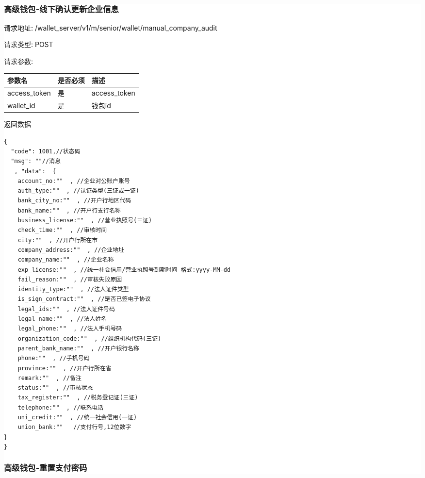 ###  高级钱包-线下确认更新企业信息

请求地址: /wallet_server/v1/m/senior/wallet/manual_company_audit

请求类型: POST

请求参数:


| 参数名 | 是否必须 | 描述 |
|:-- |:-- |:--   |
|access_token|是|access_token|
|wallet_id|是|钱包id|

返回数据
```
{
  "code": 1001,//状态码
  "msg": ""//消息
   , "data":  {
    account_no:""  , //企业对公账户账号
    auth_type:""  , //认证类型(三证或一证)
    bank_city_no:""  , //开户行地区代码
    bank_name:""  , //开户行支行名称
    business_license:""  , //营业执照号(三证)
    check_time:""  , //审核时间
    city:""  , //开户行所在市
    company_address:""  , //企业地址
    company_name:""  , //企业名称
    exp_license:""  , //统一社会信用/营业执照号到期时间 格式:yyyy-MM-dd
    fail_reason:""  , //审核失败原因
    identity_type:""  , //法人证件类型
    is_sign_contract:""  , //是否已签电子协议
    legal_ids:""  , //法人证件号码
    legal_name:""  , //法人姓名
    legal_phone:""  , //法人手机号码
    organization_code:""  , //组织机构代码(三证)
    parent_bank_name:""  , //开户银行名称
    phone:""  , //手机号码
    province:""  , //开户行所在省
    remark:""  , //备注
    status:""  , //审核状态
    tax_register:""  , //税务登记证(三证)
    telephone:""  , //联系电话
    uni_credit:""  , //统一社会信用(一证)
    union_bank:""   //支付行号,12位数字
}  
}
```

###  高级钱包-重置支付密码
